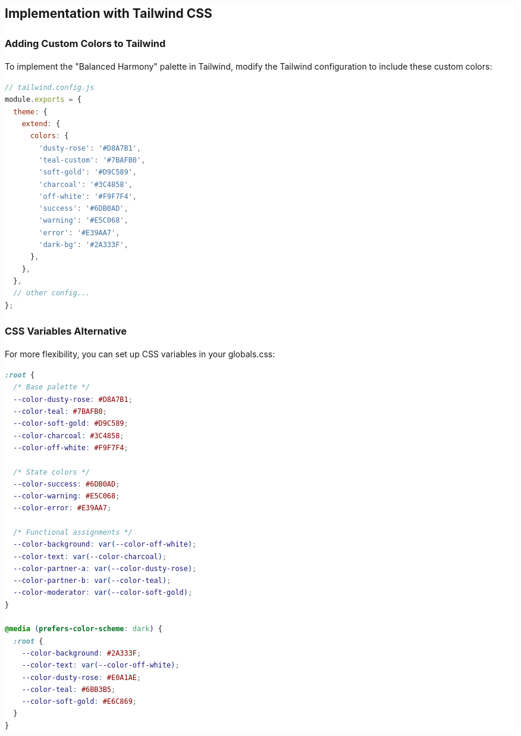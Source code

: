 ## Implementation with Tailwind CSS

### Adding Custom Colors to Tailwind

To implement the "Balanced Harmony" palette in Tailwind, modify the Tailwind configuration to include these custom colors:

```js
// tailwind.config.js
module.exports = {
  theme: {
    extend: {
      colors: {
        'dusty-rose': '#D8A7B1',
        'teal-custom': '#7BAFB0',
        'soft-gold': '#D9C589',
        'charcoal': '#3C4858',
        'off-white': '#F9F7F4',
        'success': '#6DB0AD',
        'warning': '#E5C068',
        'error': '#E39AA7',
        'dark-bg': '#2A333F',
      },
    },
  },
  // other config...
};
```

### CSS Variables Alternative

For more flexibility, you can set up CSS variables in your globals.css:

```css
:root {
  /* Base palette */
  --color-dusty-rose: #D8A7B1;
  --color-teal: #7BAFB0;
  --color-soft-gold: #D9C589;
  --color-charcoal: #3C4858;
  --color-off-white: #F9F7F4;
  
  /* State colors */
  --color-success: #6DB0AD;
  --color-warning: #E5C068;
  --color-error: #E39AA7;
  
  /* Functional assignments */
  --color-background: var(--color-off-white);
  --color-text: var(--color-charcoal);
  --color-partner-a: var(--color-dusty-rose);
  --color-partner-b: var(--color-teal);
  --color-moderator: var(--color-soft-gold);
}

@media (prefers-color-scheme: dark) {
  :root {
    --color-background: #2A333F;
    --color-text: var(--color-off-white);
    --color-dusty-rose: #E0A1AE;
    --color-teal: #6BB3B5;
    --color-soft-gold: #E6C869;
  }
}
```